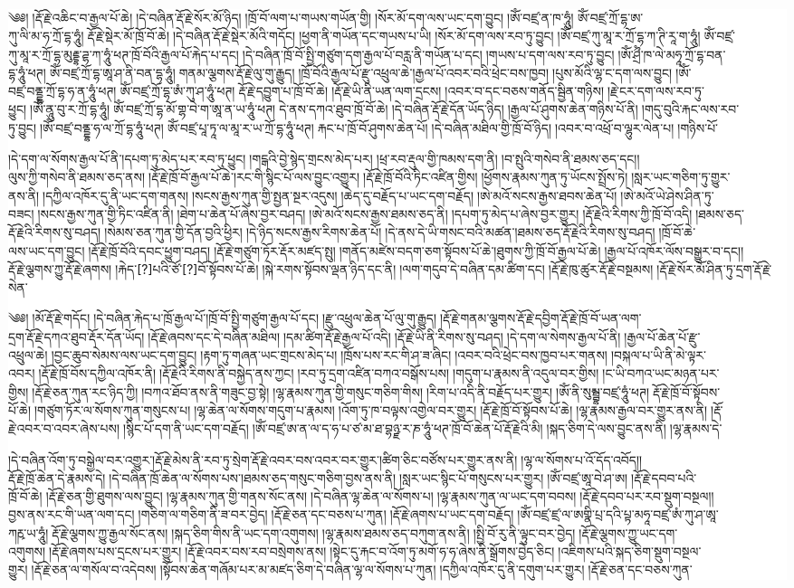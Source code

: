   
༄༅། །རྡོ་རྗེ་འཆིང་བ་རྒྱལ་པོ་ཆེ། །དེ་བཞིན་རྡོ་རྗེ་སོར་མོ་ཉིད། །ཁྲོ་བོ་ལག་པ་གཡས་གཡོན་གྱི། །སོར་མོ་དག་ལས་ཡང་དག་བྱུང། །ཨོཾ་བཛྲ་ན་ཁ་ཧཱུཾ། ཨོཾ་བཛྲ་ཀྲོ་དྷ་ཨ་  
ཀུ་ལི་མ་ཧ་ཀྲོ་དྷ་ཧཱུཾ། རྡོ་རྗེ་སྡེར་མོ་ཁྲོ་བོ་ཆེ། །དེ་བཞིན་རྡོ་རྗེ་སྡེར་མོའི་གདོང། །ཕྱག་ནི་གཡོན་དང་གཡས་པ་ཡི། །སོར་མོ་དག་ལས་རབ་ཏུ་བྱུང། །ཨོཾ་བཛྲ་ཀུ་མཱ་ར་ཀྲོ་དྷ་ཀ་ཊི་རཱ་ག་ཧཱུཾ། ཨོཾ་བཛྲ་  
ཀུ་མཱ་ར་ཀྲོ་དྷ་མུརྡྷ་ཌྷ་ཀ་ཧཱུཾ་ཕཊ་ཁྲོ་བོའི་རྒྱལ་པོ་རྐེད་པ་དང། །དེ་བཞིན་ཁྲོ་བོ་སྤྱི་གཙུག་དག་རྒྱལ་པོ་བརླ་ནི་གཡོན་པ་དང། །གཡས་པ་དག་ལས་རབ་ཏུ་བྱུང། །ཨོཾ་ཤྲྀཾ་ཁ་ལེ་མཧཱ་ཀྲོ་དྷ་བན་  
དྷ་ཧཱུཾ་ཕཊ། ཨོཾ་བཛྲ་ཀྲོ་དྷ་ཨཱ་ཤ་ནི་བན་དྷ་ཧཱུཾ། གནམ་ལྕགས་རྡོ་རྗེ་ལུ་གུ་རྒྱུད། །ཁྲོ་བོའི་རྒྱལ་པོ་རྫུ་འཕྲུལ་ཆེ་།རྒྱལ་པོ་འབར་བའི་ཕྲེང་བས་ཁྱབ། །པུས་མོའི་ལྷ་ང་དག་ལས་བྱུང། །ཨོཾ་  
བཛྲ་བནྡྷ་ཀྲོ་དྷ་ཧ་ན་ཧཱུཾ་ཕཊ། ཨོཾ་བཛྲ་ཀྲོ་དྷ་ཨཾ་ཀུ་ཤ་ཧཱུཾ་ཕཊ། རྡོ་རྗེ་དབྱུག་པ་ཁྲོ་བོ་ཆེ། །རྡོ་རྗེ་ཡི་ནི་ཡན་ལག་དྲངས། །འབར་བ་དང་བཅས་གནོད་སྦྱིན་གཉིས། །རྗེ་ངར་དག་ལས་རབ་ཏུ་  
ཕྱུང། །ཨོཾ་ནཱུ་བུ་ར་ཀྲོ་དྷ་ཧཱུཾ། ཨོཾ་བཛྲ་ཀྲོ་དྷ་མོ་གྷ་བེ་ག་ཨཱ་ན་ཡ་ཧཱུཾ་ཕཊ། དེ་ནས་དཀའ་ཐུབ་ཁྲོ་བོ་ཆེ། །དེ་བཞིན་རྡོ་རྗེ་དོན་ཡོད་ཉིད། །རྒྱལ་པོ་ཤུགས་ཆེན་གཉིས་པོ་ནི། །གདུ་བུའི་རྐང་ལས་རབ་  
ཏུ་བྱུང། །ཨོཾ་བཛྲ་བནྡྷ་ཧ་ལ་ཀྲོ་དྷ་ཧཱུཾ་ཕཊ། ཨོཾ་བཛྲ་པཱ་ཏཱ་ལ་མཱ་ར་ཡ་ཀྲོ་དྷ་ཧཱུཾ་ཕཊ། རྐང་པ་ཁྲོ་བོ་ཤུགས་ཆེན་པོ། །དེ་བཞིན་མཐིལ་གྱི་ཁྲོ་བོ་ཉིད། །འབར་བ་འཕྲོ་བ་ལྷུར་ལེན་པ། །གཉིས་པོ་  
  
  
།དེ་དག་ལ་སོགས་རྒྱལ་པོ་ནི་།དཔག་ཏུ་མེད་པར་རབ་ཏུ་ཕྱུང། །གངྒའི་བྱེ་སྙེད་གྲངས་མེད་པར། །ཕྲ་རབ་རྡུལ་གྱི་ཁམས་དག་ནི། །བ་སྤུའི་གསེབ་ནི་ཐམས་ཅད་དང།།  
ལུས་ཀྱི་གསེབ་ནི་ཐམས་ཅད་ནས། །རྡོ་རྗེ་ཁྲོ་བོ་རྒྱལ་པོ་ཆེ་།རང་གི་སྙིང་པོ་ལས་བྱུང་འགྱུར། །རྡོ་རྗེ་ཁྲོ་བོའི་ཏིང་འཛིན་གྱིས། །ཕྱོགས་རྣམས་ཀུན་ཏུ་ཡོངས་སྤྲོས་ཏེ། །སླར་ཡང་གཅིག་ཏུ་གྱུར་  
ནས་ནི། །དཀྱིལ་འཁོར་དུ་ནི་ཡང་དག་གནས། །སངས་རྒྱས་ཀུན་གྱི་སྤྱན་སྔར་འདུས། །ཆེད་དུ་བརྗོད་པ་ཡང་དག་བརྗོད། །ཨེ་མའོ་སངས་རྒྱས་ཐབས་ཆེན་པོ། །ཨེ་མའོ་ཡེ་ཤེས་ཤིན་ཏུ་  
བཟང། །སངས་རྒྱས་ཀུན་གྱི་ཏིང་འཛིན་ནི། །ཐེག་པ་ཆེན་པོ་ཞེས་བྱར་བཤད། །ཨེ་མའོ་སངས་རྒྱས་ཐམས་ཅད་ནི། །དཔག་ཏུ་མེད་པ་ཞེས་བྱར་གྱུར། །རྡོ་རྗེའི་རིགས་ཀྱི་ཁྲོ་བོ་འདི། །ཐམས་ཅད་  
རྡོ་རྗེའི་རིགས་སུ་བཤད། །སེམས་ཅན་ཀུན་གྱི་དོན་བྱའི་ཕྱིར། །དེ་ཉིད་སངས་རྒྱས་རིགས་ཆེན་པོ། །དེ་ནས་དེ་ཡི་གསང་བའི་མཚན་།ཐམས་ཅད་རྡོ་རྗེའི་རིགས་སུ་བཤད། །ཁྲོ་བོ་ཆེ་  
ལས་ཡང་དག་བྱུང། །རྡོ་རྗེ་ཁྲོ་བོའི་དབང་ཕྱུག་བཤད། །རྡོ་རྗེ་གཙུག་ཏོར་རྡོར་མཛད་སྤུ། །གནོད་མཛེས་བདག་ཅག་སྟོབས་པོ་ཆེ་།ཐུགས་ཀྱི་ཁྲོ་བོ་རྒྱལ་པོ་ཆེ། །རྒྱལ་པོ་འཁོར་ལོས་བསྒྱུར་བ་དང།།  
རྡོ་རྗེ་ལྕགས་ཀྱུ་རྡོ་རྗེ་ཞགས། །རྐེད་[?]པའི་ཙོ་[?]བོ་སྟོབས་པོ་ཆེ། །སྐེ་རགས་སྟོབས་ལྡན་ཉིད་དང་ནི། །ལག་གདུབ་དེ་བཞིན་དམ་ཚིག་དང། །རྡོ་རྗེ་ཁུ་ཚུར་རྡོ་རྗེ་བསྔམས། །རྡོ་རྗེ་སོར་མོ་ཤིན་ཏུ་དྲག་རྡོ་རྗེ་སེན་  
  
  
༄༅། །མོ་རྡོ་རྗེ་གདོང། །དེ་བཞིན་རྐེད་པ་ཁྲོ་རྒྱལ་པོ་།ཁྲོ་བོ་སྤྱི་གཙུག་རྒྱལ་པོ་དང། །རྫུ་འཕྲུལ་ཆེན་པོ་ལུ་གུ་རྒྱུད། །རྡོ་རྗེ་གནམ་ལྕགས་རྡོ་རྗེ་དབྱིག་རྡོ་རྗེ་ཁྲོ་བོ་ཡན་ལག་  
དྲག་རྡོ་རྗེ་དཀའ་ཐུབ་རྡོར་དོན་ཡོད། །རྡོ་རྗེ་ཞབས་དང་དེ་བཞིན་མཐིལ། །དམ་ཚིག་རྡོ་རྗེ་རྒྱལ་པོ་འདི། །རྡོ་རྗེ་ཡི་ནི་རིགས་སུ་བཤད། །དེ་དག་ལ་སེགས་རྒྱལ་པོ་ནི། །རྒྱལ་པོ་ཆེན་པོ་རྫུ་  
འཕྲུལ་ཆེ། །བྱང་ཆུབ་སེམས་ལས་ཡང་དག་བྱུང། །རྟག་ཏུ་གཞན་ཡང་གྲངས་མེད་པ། །ཁྲོས་པས་རང་གི་ཤ་ཟ་ཞིང། །འབར་བའི་ཕྲེང་བས་ཁྱབ་པར་གནས། །བསྐལ་པ་ཡི་ནི་མེ་ལྟར་  
འབར། །རྡོ་རྗེ་ཁྲོ་བོས་དཀྱིལ་འཁོར་ནི། །རྡོ་རྗེའི་རིགས་ནི་བསྐྱེད་ནས་ཀྱང། །རབ་ཏུ་དྲག་འཛིན་བཀའ་བསྒོས་པས། །གདུག་པ་རྣམས་ནི་འདུལ་བར་གྱིས། །ང་ཡི་བཀའ་ཡང་མཉན་པར་  
གྱིས། །རྡོ་རྗེ་ཅན་ཀུན་རང་ཉིད་ཀྱི། །བཀའ་ཐོབ་ནས་ནི་གཟུང་བྱ་སྟེ། །ལྷ་རྣམས་ཀུན་གྱི་གསུང་གཅིག་གིས། །རིག་པ་འདི་ནི་བརྗོད་པར་གྱུར། །ཨོཾ་ནི་སུམྦྷ་བཛྲ་ཧཱུཾ་ཕཊ། རྡོ་རྗེ་ཁྲོ་བོ་སྟོབས་  
པོ་ཆེ། །གཙུག་ཏོར་ལ་སོགས་ཀུན་གསུངས་པ། །ལྷ་ཆེན་ལ་སོགས་གདུག་པ་རྣམས། །འོག་ཏུ་ཁ་བལྟས་འགྱེལ་བར་གྱུར། །རྡོ་རྗེ་ཁྲོ་བོ་སྟོབས་པོ་ཆེ། །ལྷ་རྣམས་རྒྱལ་བར་གྱུར་ནས་ནི། །རྡོ་  
རྗེ་འབར་བ་འབར་ཞེས་པས། །སྙིང་པོ་དག་ནི་ཡང་དག་བརྗོད། །ཨོཾ་བཛྲ་ཨ་ན་ལ་ད་ཧ་པ་ཙ་མ་ཐ་བྷཉྫ་ར་ཎ་ཧཱུཾ་ཕཊ་ཁྲོ་བོ་ཆེན་པོ་རྡོ་རྗེའི་མི། །སྐད་ཅིག་དེ་ལས་བྱུང་ནས་ནི། །ལྷ་རྣམས་དེ་  
  
  
།དེ་བཞིན་འོག་ཏུ་བསྒྱེལ་བར་འགྱུར་།རྡོ་རྗེ་མེས་ནི་རབ་ཏུ་སྲེག་རྡོ་རྗེ་འབར་བས་འབར་བར་གྱུར་།ཚིག་ཅིང་བཙོས་པར་གྱུར་ནས་ནི། །ལྷ་ལ་སོགས་པ་འོ་དོད་འབོད།།  
རྡོ་རྗེ་ཁྲོ་ཆེན་དེ་རྣམས་དེ། །དེ་བཞིན་ཁྲོ་ཆེན་ལ་སོགས་པས་།ཐམས་ཅད་གསུང་གཅིག་བྱས་ནས་ནི། །སླར་ཡང་སྙིང་པོ་གསུངས་པར་གྱུར། །ཨོཾ་བཛྲ་ཨཱ་བེ་ཤ་ཨ། །རྡོ་རྗེ་དབབ་པའི་  
ཁྲོ་བོ་ཆེ། །རྡོ་རྗེ་ཅན་གྱི་ཐུགས་ལས་བྱུང། །ལྷ་རྣམས་ཀུན་གྱི་གནས་སོང་ནས། །དེ་བཞིན་ལྷ་ཆེན་ལ་སོགས་པ། །ལྷ་རྣམས་ཀུན་ལ་ཡང་དག་བབས། །རྡོ་རྗེ་དབབ་པར་རབ་སྡུག་བསྔལ།།  
བྱས་ནས་རང་གི་ཡན་ལག་དང། །གཅིག་ལ་གཅིག་ནི་ཟ་བར་བྱེད། །རྡོ་རྗེ་ཅན་དང་བཅས་པ་ཀུན། །རྡོ་རྗེ་ཞགས་པ་ཡང་དག་བརྗོད། །ཨོཾ་བཛྲ་ཛྲ་ལ་ཨགྣི་པྲ་དའི་པྟ་མཧཱ་བཛྲ་ཨཾ་ཀུ་ཤ་ཨཱ་  
ཀརྵ་ཡ་ཧཱུཾ། རྡོ་རྗེ་ལྕགས་ཀྱུ་རྒྱལ་སོང་ནས། །སྐད་ཅིག་གིས་ནི་ཡང་དག་འགུགས། །ལྷ་རྣམས་ཐམས་ཅད་བཀུག་ནས་ནི། །སྤྱི་བོ་རུ་ནི་ལྟུང་བར་བྱེད། །རྡོ་རྗེ་ལྕགས་ཀྱུ་ཡང་དག་  
འགུགས། །རྡོ་རྗེ་ཞགས་པས་དྲངས་པར་གྱུར། །རྡོ་རྗེ་འབར་བས་རབ་བསྲེགས་ནས། །སྟེང་དུ་རྐང་བ་འོག་ཏུ་མགོ་ཧ་ཧ་ཞེས་ནི་སྒྲོགས་བྱེད་ཅིང། །འཇིགས་པའི་སྐད་ཅིག་སྡུག་བསྔལ་  
གྱུར། །རྡོ་རྗེ་ཅན་ལ་གསོལ་བ་འདེབས། །སྟོབས་ཆེན་གཞོམ་པར་མ་མཛད་ཅིག་དེ་བཞིན་ལྷ་ལ་སོགས་པ་ཀུན། །དཀྱིལ་འཁོར་དུ་ནི་དགུག་པར་གྱུར། །རྡོ་རྗེ་ཅན་དང་བཅས་ཀུན་  
  